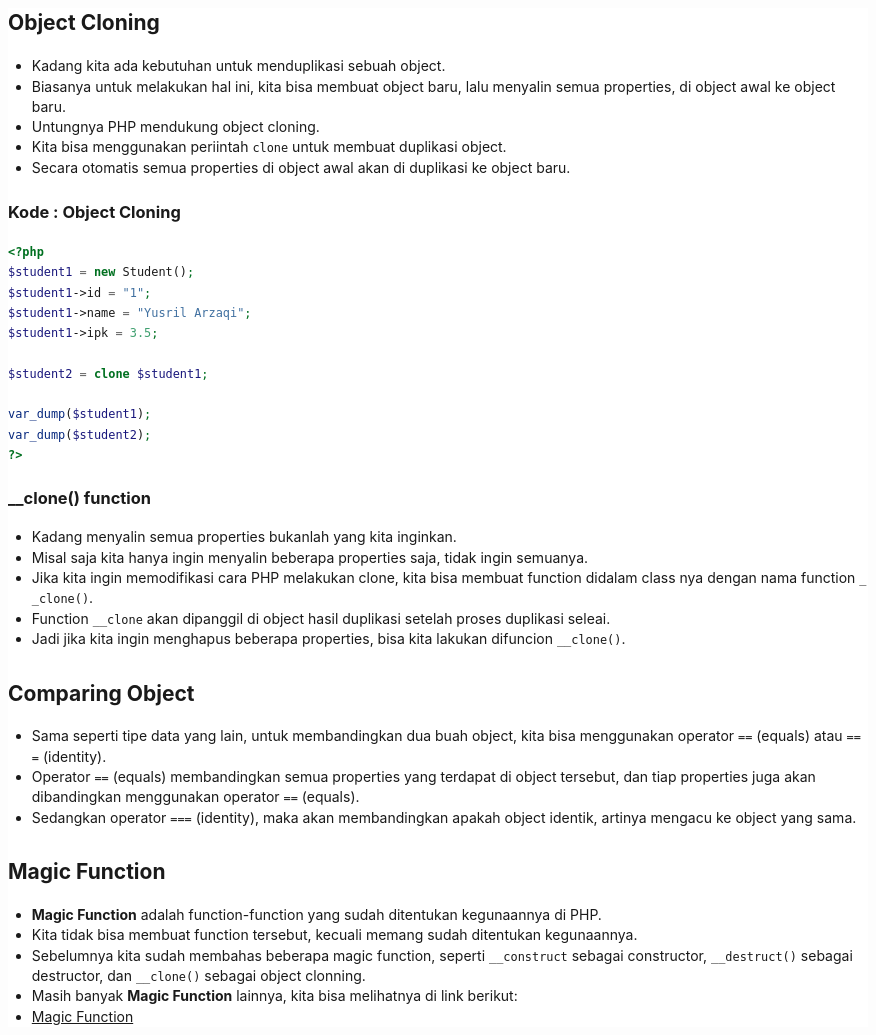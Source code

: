 ## Object Cloning

- Kadang kita ada kebutuhan untuk menduplikasi sebuah object.
- Biasanya untuk melakukan hal ini, kita bisa membuat object baru, lalu menyalin semua properties, di object awal ke object baru.
- Untungnya PHP mendukung object cloning.
- Kita bisa menggunakan periintah `clone` untuk membuat duplikasi object.
- Secara otomatis semua properties di object awal akan di duplikasi ke object baru.

### Kode : Object Cloning

```php
<?php
$student1 = new Student();
$student1->id = "1";
$student1->name = "Yusril Arzaqi";
$student1->ipk = 3.5;

$student2 = clone $student1;

var_dump($student1);
var_dump($student2);
?>
```

### __clone() function

- Kadang menyalin semua properties bukanlah yang kita inginkan.
- Misal saja kita hanya ingin menyalin beberapa properties saja, tidak ingin semuanya.
- Jika kita ingin memodifikasi cara PHP melakukan clone, kita bisa membuat function didalam class nya dengan nama function `__clone()`.
- Function `__clone` akan dipanggil di object hasil duplikasi setelah proses duplikasi seleai.
- Jadi jika kita ingin menghapus beberapa properties, bisa kita lakukan difuncion `__clone()`.

## Comparing Object

- Sama seperti tipe data yang lain, untuk membandingkan dua buah object, kita bisa menggunakan operator `==` (equals) atau `===` (identity).
- Operator `==` (equals) membandingkan semua properties yang terdapat di object tersebut, dan tiap properties juga akan dibandingkan menggunakan operator `==` (equals).
- Sedangkan operator `===` (identity), maka akan membandingkan apakah object identik, artinya mengacu ke object yang sama.

## Magic Function

- **Magic Function** adalah function-function yang sudah ditentukan kegunaannya di PHP.
- Kita tidak bisa membuat function tersebut, kecuali memang sudah ditentukan kegunaannya.
- Sebelumnya kita sudah membahas  beberapa magic function, seperti `__construct` sebagai constructor, `__destruct()` sebagai destructor, dan `__clone()` sebagai object clonning.
- Masih banyak **Magic Function** lainnya, kita bisa melihatnya di link berikut:
- [Magic Function](https://www.php.net/manual/en/language.oop5.magic.php)
